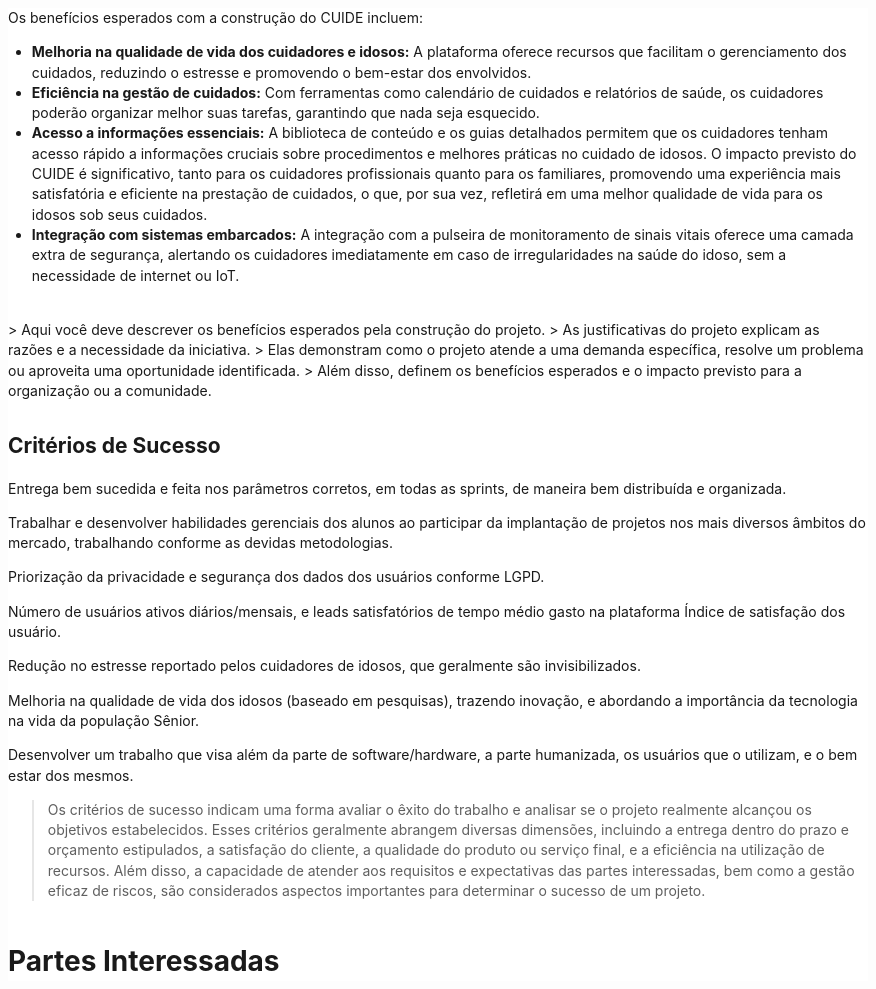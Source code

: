 Os benefícios esperados com a construção do CUIDE incluem:

- **Melhoria na qualidade de vida dos cuidadores e idosos:** A plataforma oferece recursos que facilitam o gerenciamento dos cuidados, reduzindo o estresse e promovendo o bem-estar dos envolvidos.
- **Eficiência na gestão de cuidados:** Com ferramentas como calendário de cuidados e relatórios de saúde, os cuidadores poderão organizar melhor suas tarefas, garantindo que nada seja esquecido.
- **Acesso a informações essenciais:** A biblioteca de conteúdo e os guias detalhados permitem que os cuidadores tenham acesso rápido a informações cruciais sobre procedimentos e melhores práticas no cuidado de idosos.
O impacto previsto do CUIDE é significativo, tanto para os cuidadores profissionais quanto para os familiares, promovendo uma experiência mais satisfatória e eficiente na prestação de cuidados, o que, por sua vez, refletirá em uma melhor qualidade de vida para os idosos sob seus cuidados.
- **Integração com sistemas embarcados:** A integração com a pulseira de monitoramento de sinais vitais oferece uma camada extra de segurança, alertando os cuidadores imediatamente em caso de irregularidades na saúde do idoso, sem a necessidade de internet ou IoT.

<br>
> Aqui você deve descrever os benefícios esperados pela construção do projeto.
> As justificativas do projeto explicam as razões e a necessidade da iniciativa.
> Elas demonstram como o projeto atende a uma demanda específica, resolve um problema ou aproveita uma oportunidade identificada.
> Além disso, definem os benefícios esperados e o impacto previsto para a organização ou a comunidade. 

## Critérios de Sucesso

Entrega bem sucedida e feita nos parâmetros corretos, em todas as sprints, de maneira bem distribuída e organizada.

Trabalhar e desenvolver habilidades gerenciais dos alunos ao participar da implantação de projetos nos mais diversos âmbitos do mercado, trabalhando conforme as devidas metodologias.

Priorização da privacidade e segurança dos dados dos usuários conforme LGPD.

Número de usuários ativos diários/mensais, e leads satisfatórios de tempo médio gasto na plataforma
Índice de satisfação dos usuário.

Redução no estresse reportado pelos cuidadores de idosos, que geralmente são invisibilizados.

Melhoria na qualidade de vida dos idosos (baseado em pesquisas), trazendo inovação, e abordando a importância da tecnologia na vida da população Sênior.

Desenvolver um trabalho que visa além da parte de software/hardware, a parte humanizada, os usuários que o utilizam, e o bem estar dos mesmos.

> Os critérios de sucesso indicam uma forma avaliar o êxito do trabalho e analisar se o projeto realmente alcançou os objetivos estabelecidos. 
> Esses critérios geralmente abrangem diversas dimensões, incluindo a entrega dentro do prazo e orçamento estipulados, a satisfação do cliente, a qualidade do produto ou serviço final, e a eficiência na utilização de recursos. 
> Além disso, a capacidade de atender aos requisitos e expectativas das partes interessadas, bem como a gestão eficaz de riscos, são considerados aspectos importantes para determinar o sucesso de um projeto. 

# Partes Interessadas
